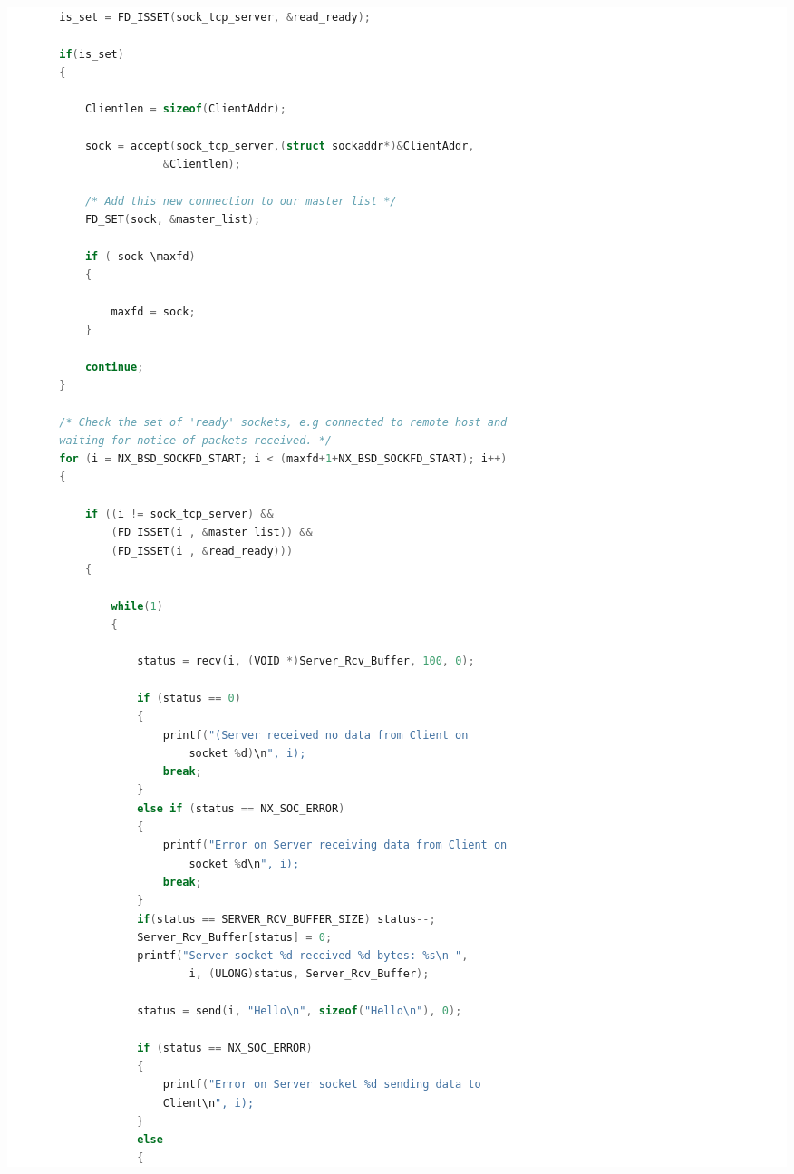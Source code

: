 ```c
        is_set = FD_ISSET(sock_tcp_server, &read_ready);

        if(is_set)
        {

            Clientlen = sizeof(ClientAddr);

            sock = accept(sock_tcp_server,(struct sockaddr*)&ClientAddr,
                        &Clientlen);

            /* Add this new connection to our master list */
            FD_SET(sock, &master_list);

            if ( sock \maxfd)
            {

                maxfd = sock;
            }

            continue;
        }

        /* Check the set of 'ready' sockets, e.g connected to remote host and
        waiting for notice of packets received. */
        for (i = NX_BSD_SOCKFD_START; i < (maxfd+1+NX_BSD_SOCKFD_START); i++)
        {

            if ((i != sock_tcp_server) &&
                (FD_ISSET(i , &master_list)) &&
                (FD_ISSET(i , &read_ready)))
            {

                while(1)
                {

                    status = recv(i, (VOID *)Server_Rcv_Buffer, 100, 0);

                    if (status == 0)
                    {
                        printf("(Server received no data from Client on
                            socket %d)\n", i);
                        break;
                    }
                    else if (status == NX_SOC_ERROR)
                    {
                        printf("Error on Server receiving data from Client on
                            socket %d\n", i);
                        break;
                    }
                    if(status == SERVER_RCV_BUFFER_SIZE) status--;
                    Server_Rcv_Buffer[status] = 0;
                    printf("Server socket %d received %d bytes: %s\n ",
                            i, (ULONG)status, Server_Rcv_Buffer);

                    status = send(i, "Hello\n", sizeof("Hello\n"), 0);

                    if (status == NX_SOC_ERROR)
                    {
                        printf("Error on Server socket %d sending data to
                        Client\n", i);
                    }
                    else
                    {
```